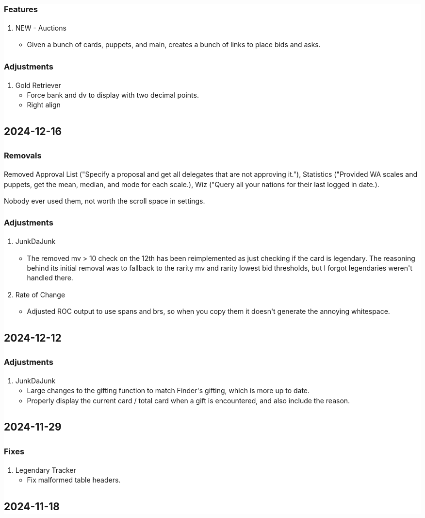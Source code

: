 ### Features

1. NEW - Auctions

   - Given a bunch of cards, puppets, and main, creates a bunch of links to place bids and asks.

### Adjustments

1. Gold Retriever
   - Force bank and dv to display with two decimal points.
   - Right align

## 2024-12-16

### Removals

Removed Approval List ("Specify a proposal and get all delegates that are not approving it."), Statistics ("Provided WA scales and puppets, get the mean, median, and mode for each scale.), Wiz ("Query all your nations for their last logged in date.).

Nobody ever used them, not worth the scroll space in settings.

### Adjustments

1. JunkDaJunk

   - The removed mv > 10 check on the 12th has been reimplemented as just checking if the card is legendary. The reasoning behind its initial removal was to fallback to the rarity mv and rarity lowest bid thresholds, but I forgot legendaries weren't handled there.

2. Rate of Change
   - Adjusted ROC output to use spans and brs, so when you copy them it doesn't generate the annoying whitespace.

## 2024-12-12

### Adjustments

1. JunkDaJunk
   - Large changes to the gifting function to match Finder's gifting, which is more up to date.
   - Properly display the current card / total card when a gift is encountered, and also include the reason.

## 2024-11-29

### Fixes

1. Legendary Tracker
   - Fix malformed table headers.

## 2024-11-18
